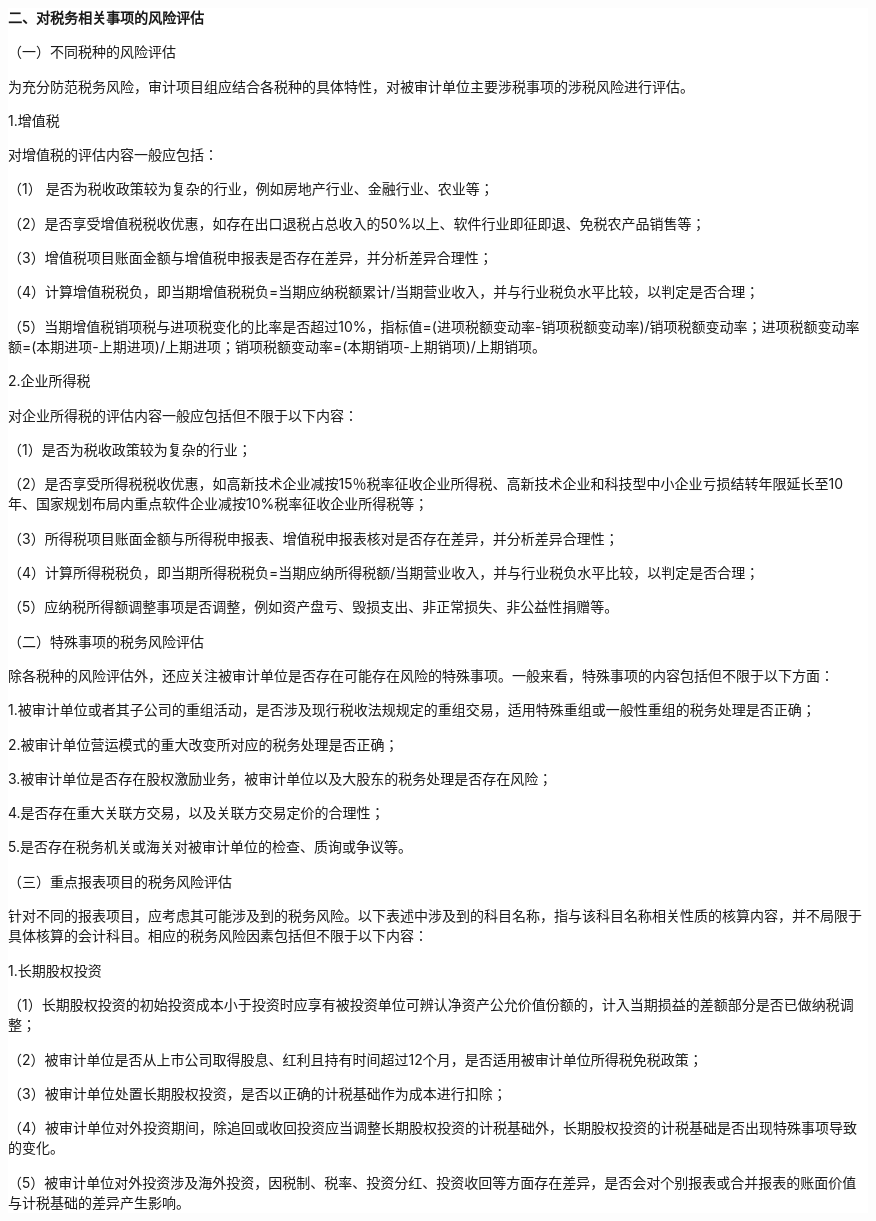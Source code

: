 **二、对税务相关事项的风险评估**

（一）不同税种的风险评估

为充分防范税务风险，审计项目组应结合各税种的具体特性，对被审计单位主要涉税事项的涉税风险进行评估。

1.增值税

对增值税的评估内容一般应包括：

（1） 是否为税收政策较为复杂的行业，例如房地产行业、金融行业、农业等；

（2）是否享受增值税税收优惠，如存在出口退税占总收入的50%以上、软件行业即征即退、免税农产品销售等；

（3）增值税项目账面金额与增值税申报表是否存在差异，并分析差异合理性；

（4）计算增值税税负，即当期增值税税负=当期应纳税额累计/当期营业收入，并与行业税负水平比较，以判定是否合理；

（5）当期增值税销项税与进项税变化的比率是否超过10%，指标值=(进项税额变动率-销项税额变动率)/销项税额变动率；进项税额变动率额=(本期进项-上期进项)/上期进项；销项税额变动率=(本期销项-上期销项)/上期销项。

2.企业所得税

对企业所得税的评估内容一般应包括但不限于以下内容：

（1）是否为税收政策较为复杂的行业；

（2）是否享受所得税税收优惠，如高新技术企业减按15％税率征收企业所得税、高新技术企业和科技型中小企业亏损结转年限延长至10年、国家规划布局内重点软件企业减按10%税率征收企业所得税等；

（3）所得税项目账面金额与所得税申报表、增值税申报表核对是否存在差异，并分析差异合理性；

（4）计算所得税税负，即当期所得税税负=当期应纳所得税额/当期营业收入，并与行业税负水平比较，以判定是否合理；

（5）应纳税所得额调整事项是否调整，例如资产盘亏、毁损支出、非正常损失、非公益性捐赠等。

（二）特殊事项的税务风险评估

除各税种的风险评估外，还应关注被审计单位是否存在可能存在风险的特殊事项。一般来看，特殊事项的内容包括但不限于以下方面：

1.被审计单位或者其子公司的重组活动，是否涉及现行税收法规规定的重组交易，适用特殊重组或一般性重组的税务处理是否正确；

2.被审计单位营运模式的重大改变所对应的税务处理是否正确；

3.被审计单位是否存在股权激励业务，被审计单位以及大股东的税务处理是否存在风险；

4.是否存在重大关联方交易，以及关联方交易定价的合理性；

5.是否存在税务机关或海关对被审计单位的检查、质询或争议等。

（三）重点报表项目的税务风险评估

针对不同的报表项目，应考虑其可能涉及到的税务风险。以下表述中涉及到的科目名称，指与该科目名称相关性质的核算内容，并不局限于具体核算的会计科目。相应的税务风险因素包括但不限于以下内容：

1.长期股权投资

（1）长期股权投资的初始投资成本小于投资时应享有被投资单位可辨认净资产公允价值份额的，计入当期损益的差额部分是否已做纳税调整；

（2）被审计单位是否从上市公司取得股息、红利且持有时间超过12个月，是否适用被审计单位所得税免税政策；

（3）被审计单位处置长期股权投资，是否以正确的计税基础作为成本进行扣除；

（4）被审计单位对外投资期间，除追回或收回投资应当调整长期股权投资的计税基础外，长期股权投资的计税基础是否出现特殊事项导致的变化。

（5）被审计单位对外投资涉及海外投资，因税制、税率、投资分红、投资收回等方面存在差异，是否会对个别报表或合并报表的账面价值与计税基础的差异产生影响。
